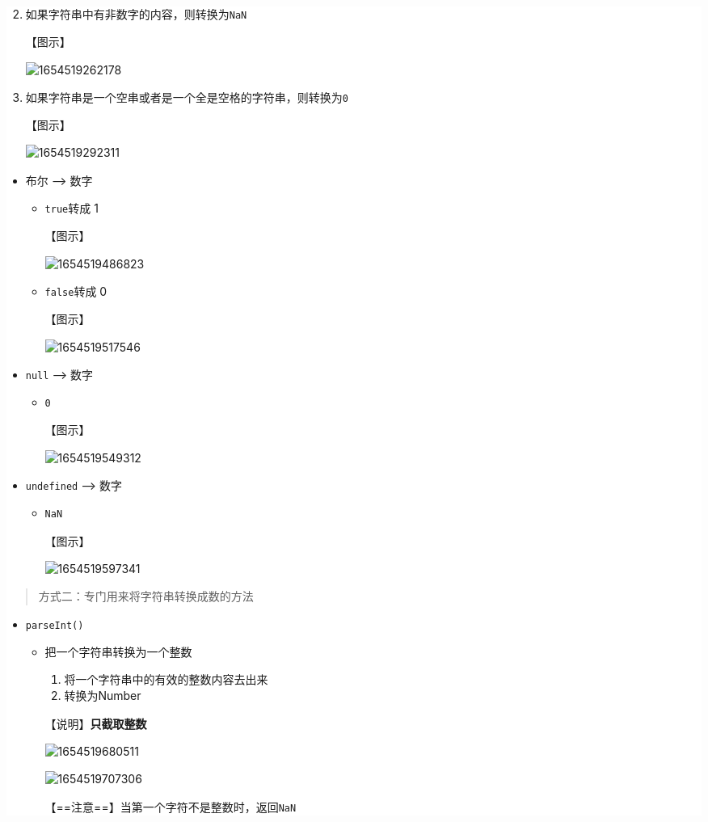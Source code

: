   2. 如果字符串中有非数字的内容，则转换为`NaN`

     【图示】

     ![1654519262178](D:\Data\9_Typora图片缓存\1654519262178.png)

  3. 如果字符串是一个空串或者是一个全是空格的字符串，则转换为`0`

     【图示】

     ![1654519292311](D:\Data\9_Typora图片缓存\1654519292311.png)

* 布尔 --> 数字

  * `true`转成 1

    【图示】

    ![1654519486823](D:\Data\9_Typora图片缓存\1654519486823.png)

  * `false`转成 0

    【图示】

    ![1654519517546](D:\Data\9_Typora图片缓存\1654519517546.png)

* `null` --> 数字

  * `0`

    【图示】

    ![1654519549312](D:\Data\9_Typora图片缓存\1654519549312.png)

* `undefined` --> 数字

  * `NaN`

    【图示】

    ![1654519597341](D:\Data\9_Typora图片缓存\1654519597341.png)



> 方式二：专门用来将字符串转换成数的方法

* `parseInt()`

  * 把一个字符串转换为一个整数

    1. 将一个字符串中的有效的整数内容去出来
    2. 转换为Number

    【说明】**只截取整数**

    ![1654519680511](D:\Data\9_Typora图片缓存\1654519680511.png)

    ![1654519707306](D:\Data\9_Typora图片缓存\1654519707306.png)

    【==注意==】当第一个字符不是整数时，返回`NaN`
